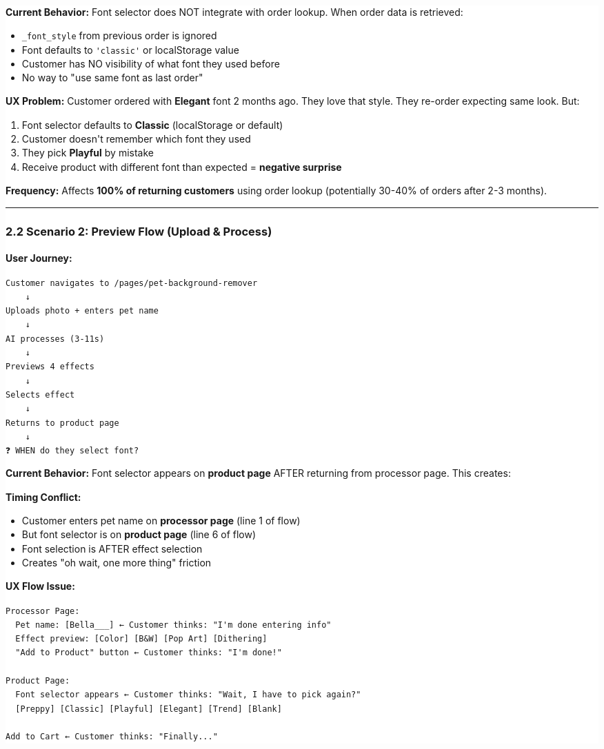 **Current Behavior:**
Font selector does NOT integrate with order lookup. When order data is retrieved:
- `_font_style` from previous order is ignored
- Font defaults to `'classic'` or localStorage value
- Customer has NO visibility of what font they used before
- No way to "use same font as last order"

**UX Problem:**
Customer ordered with **Elegant** font 2 months ago. They love that style. They re-order expecting same look. But:
1. Font selector defaults to **Classic** (localStorage or default)
2. Customer doesn't remember which font they used
3. They pick **Playful** by mistake
4. Receive product with different font than expected = **negative surprise**

**Frequency:** Affects **100% of returning customers** using order lookup (potentially 30-40% of orders after 2-3 months).

---

### 2.2 Scenario 2: Preview Flow (Upload & Process)

**User Journey:**
```
Customer navigates to /pages/pet-background-remover
    ↓
Uploads photo + enters pet name
    ↓
AI processes (3-11s)
    ↓
Previews 4 effects
    ↓
Selects effect
    ↓
Returns to product page
    ↓
❓ WHEN do they select font?
```

**Current Behavior:**
Font selector appears on **product page** AFTER returning from processor page. This creates:

**Timing Conflict:**
- Customer enters pet name on **processor page** (line 1 of flow)
- But font selector is on **product page** (line 6 of flow)
- Font selection is AFTER effect selection
- Creates "oh wait, one more thing" friction

**UX Flow Issue:**
```
Processor Page:
  Pet name: [Bella___] ← Customer thinks: "I'm done entering info"
  Effect preview: [Color] [B&W] [Pop Art] [Dithering]
  "Add to Product" button ← Customer thinks: "I'm done!"

Product Page:
  Font selector appears ← Customer thinks: "Wait, I have to pick again?"
  [Preppy] [Classic] [Playful] [Elegant] [Trend] [Blank]

Add to Cart ← Customer thinks: "Finally..."
```
